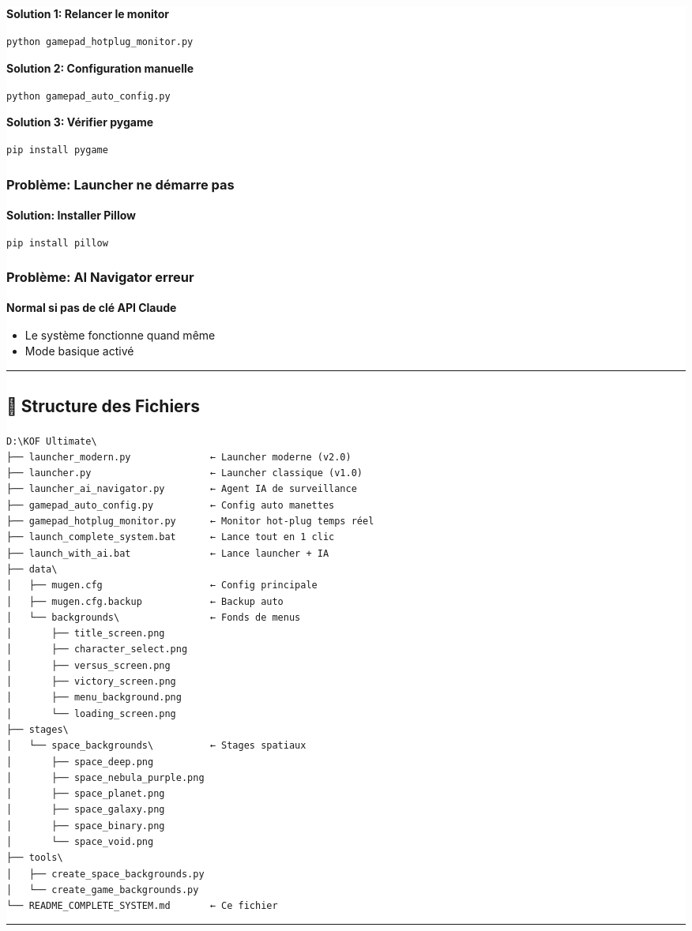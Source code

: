 **Solution 1: Relancer le monitor**
```bash
python gamepad_hotplug_monitor.py
```

**Solution 2: Configuration manuelle**
```bash
python gamepad_auto_config.py
```

**Solution 3: Vérifier pygame**
```bash
pip install pygame
```

### Problème: Launcher ne démarre pas

**Solution: Installer Pillow**
```bash
pip install pillow
```

### Problème: AI Navigator erreur

**Normal si pas de clé API Claude**
- Le système fonctionne quand même
- Mode basique activé

---

## 📁 Structure des Fichiers

```
D:\KOF Ultimate\
├── launcher_modern.py              ← Launcher moderne (v2.0)
├── launcher.py                     ← Launcher classique (v1.0)
├── launcher_ai_navigator.py        ← Agent IA de surveillance
├── gamepad_auto_config.py          ← Config auto manettes
├── gamepad_hotplug_monitor.py      ← Monitor hot-plug temps réel
├── launch_complete_system.bat      ← Lance tout en 1 clic
├── launch_with_ai.bat              ← Lance launcher + IA
├── data\
│   ├── mugen.cfg                   ← Config principale
│   ├── mugen.cfg.backup            ← Backup auto
│   └── backgrounds\                ← Fonds de menus
│       ├── title_screen.png
│       ├── character_select.png
│       ├── versus_screen.png
│       ├── victory_screen.png
│       ├── menu_background.png
│       └── loading_screen.png
├── stages\
│   └── space_backgrounds\          ← Stages spatiaux
│       ├── space_deep.png
│       ├── space_nebula_purple.png
│       ├── space_planet.png
│       ├── space_galaxy.png
│       ├── space_binary.png
│       └── space_void.png
├── tools\
│   ├── create_space_backgrounds.py
│   └── create_game_backgrounds.py
└── README_COMPLETE_SYSTEM.md       ← Ce fichier
```

---